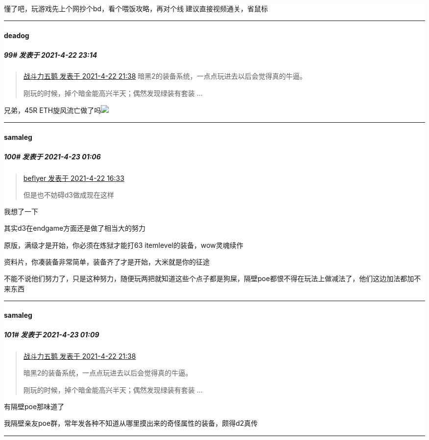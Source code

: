 懂了吧，玩游戏先上个网抄个bd，看个喂饭攻略，再对个线</blockquote>
建议直接视频通关，省鼠标


*****

####  deadog  
##### 99#       发表于 2021-4-22 23:14


<blockquote><a href="httphttps://bbs.saraba1st.com/2b/forum.php?mod=redirect&amp;goto=findpost&amp;pid=51028180&amp;ptid=2000330" target="_blank">战斗力五鹅 发表于 2021-4-22 21:38</a>
暗黑2的装备系统，一点点玩进去以后会觉得真的牛逼。

刚玩的时候，掉个暗金能高兴半天；偶然发现绿装有套装 ...</blockquote>
兄弟，45R ETH旋风流亡做了吗<img src="https://static.saraba1st.com/image/smiley/face2017/053.png" referrerpolicy="no-referrer">


*****

####  samaleg  
##### 100#       发表于 2021-4-23 01:06


<blockquote><a href="httphttps://bbs.saraba1st.com/2b/forum.php?mod=redirect&amp;goto=findpost&amp;pid=51024767&amp;ptid=2000330" target="_blank">beflyer 发表于 2021-4-22 16:33</a>

但是也不妨碍d3做成现在这样</blockquote>
我想了一下


其实d3在endgame方面还是做了相当大的努力

原版，满级才是开始，你必须在炼狱才能打63 itemlevel的装备，wow灵魂续作

资料片，你凑装备非常简单，装备齐了才是开始，大米就是你的征途


不能不说他们努力了，只是这种努力，随便玩两把就知道这些个点子都是狗屎，隔壁poe都恨不得在玩法上做减法了，他们这边加法都加不来东西


*****

####  samaleg  
##### 101#       发表于 2021-4-23 01:09


<blockquote><a href="httphttps://bbs.saraba1st.com/2b/forum.php?mod=redirect&amp;goto=findpost&amp;pid=51028180&amp;ptid=2000330" target="_blank">战斗力五鹅 发表于 2021-4-22 21:38</a>

暗黑2的装备系统，一点点玩进去以后会觉得真的牛逼。

刚玩的时候，掉个暗金能高兴半天；偶然发现绿装有套装 ...</blockquote>
有隔壁poe那味道了


我隔壁亲友poe群，常年发各种不知道从哪里摸出来的奇怪属性的装备，颇得d2真传


*****
